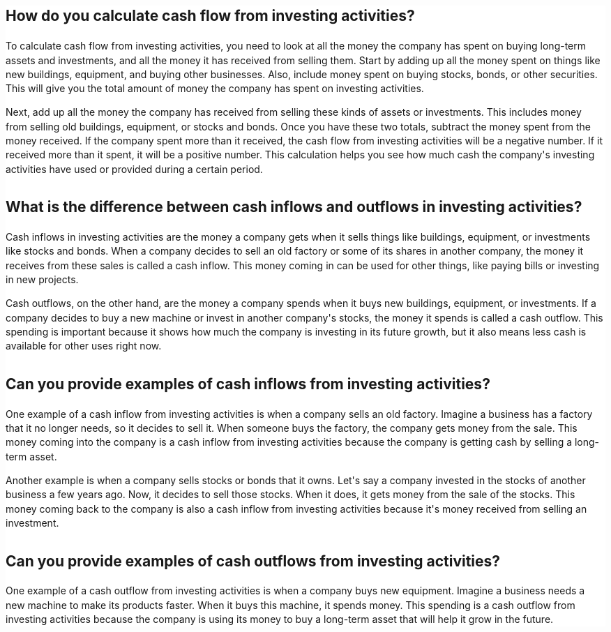## How do you calculate cash flow from investing activities?

To calculate cash flow from investing activities, you need to look at all the money the company has spent on buying long-term assets and investments, and all the money it has received from selling them. Start by adding up all the money spent on things like new buildings, equipment, and buying other businesses. Also, include money spent on buying stocks, bonds, or other securities. This will give you the total amount of money the company has spent on investing activities.

Next, add up all the money the company has received from selling these kinds of assets or investments. This includes money from selling old buildings, equipment, or stocks and bonds. Once you have these two totals, subtract the money spent from the money received. If the company spent more than it received, the cash flow from investing activities will be a negative number. If it received more than it spent, it will be a positive number. This calculation helps you see how much cash the company's investing activities have used or provided during a certain period.

## What is the difference between cash inflows and outflows in investing activities?

Cash inflows in investing activities are the money a company gets when it sells things like buildings, equipment, or investments like stocks and bonds. When a company decides to sell an old factory or some of its shares in another company, the money it receives from these sales is called a cash inflow. This money coming in can be used for other things, like paying bills or investing in new projects.

Cash outflows, on the other hand, are the money a company spends when it buys new buildings, equipment, or investments. If a company decides to buy a new machine or invest in another company's stocks, the money it spends is called a cash outflow. This spending is important because it shows how much the company is investing in its future growth, but it also means less cash is available for other uses right now.

## Can you provide examples of cash inflows from investing activities?

One example of a cash inflow from investing activities is when a company sells an old factory. Imagine a business has a factory that it no longer needs, so it decides to sell it. When someone buys the factory, the company gets money from the sale. This money coming into the company is a cash inflow from investing activities because the company is getting cash by selling a long-term asset.

Another example is when a company sells stocks or bonds that it owns. Let's say a company invested in the stocks of another business a few years ago. Now, it decides to sell those stocks. When it does, it gets money from the sale of the stocks. This money coming back to the company is also a cash inflow from investing activities because it's money received from selling an investment.

## Can you provide examples of cash outflows from investing activities?

One example of a cash outflow from investing activities is when a company buys new equipment. Imagine a business needs a new machine to make its products faster. When it buys this machine, it spends money. This spending is a cash outflow from investing activities because the company is using its money to buy a long-term asset that will help it grow in the future.
